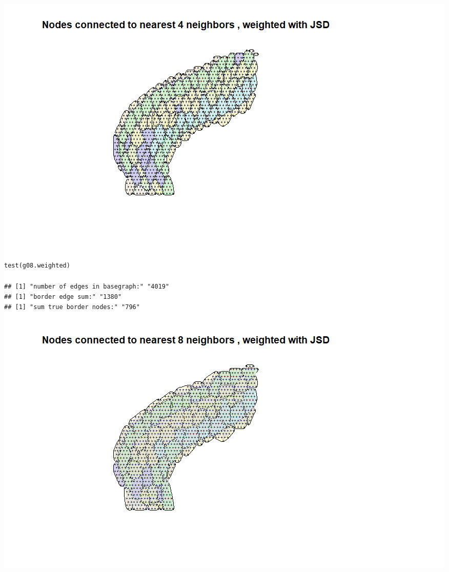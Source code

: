 ![](july16_random_graph_comm_size_files/figure-markdown_strict/unnamed-chunk-30-1.png)

    test(g08.weighted)

    ## [1] "number of edges in basegraph:" "4019"                         
    ## [1] "border edge sum:" "1380"            
    ## [1] "sum true border nodes:" "796"

![](july16_random_graph_comm_size_files/figure-markdown_strict/unnamed-chunk-30-2.png)
